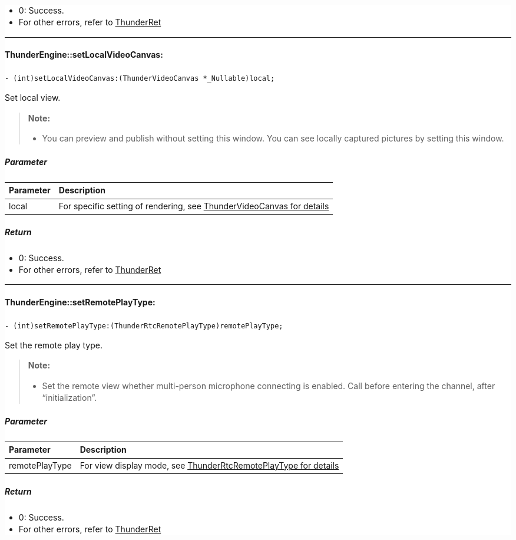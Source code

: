 - 0: Success.
- For other errors, refer to [ThunderRet](/en/product_category/rtc_service/rt_video_interaction/api/iOS/v2.7.0/code.html#thunderret)

--------------------------

#### ThunderEngine::setLocalVideoCanvas:

```objc
- (int)setLocalVideoCanvas:(ThunderVideoCanvas *_Nullable)local;
```

Set local view.

> **Note:**
>
> - You can preview and publish without setting this window. You can see locally captured pictures by setting this window.

##### Parameter[](#setlocalvideocanvas)

| Parameter | Description |
| :--- | :--- |
| local | For specific setting of rendering, see [ThunderVideoCanvas for details](#thundervideocanvas) |

##### Return[](#setlocalvideocanvas)

- 0: Success.
- For other errors, refer to [ThunderRet](/en/product_category/rtc_service/rt_video_interaction/api/iOS/v2.7.0/code.html#thunderret)

--------------------------

#### ThunderEngine::setRemotePlayType:

```objc
- (int)setRemotePlayType:(ThunderRtcRemotePlayType)remotePlayType;
```

Set the remote play type.

> **Note:**
>
> - Set the remote view whether multi-person microphone connecting is enabled. Call before entering the channel, after “initialization”.

##### Parameter[](#setremoteplaytype)

| Parameter | Description |
| :--- | :--- |
| remotePlayType | For view display mode, see [ThunderRtcRemotePlayType for details](#thunderrtcremoteplaytype) |

##### Return[](#setremoteplaytype)

- 0: Success.
- For other errors, refer to [ThunderRet](/en/product_category/rtc_service/rt_video_interaction/api/iOS/v2.7.0/code.html#thunderret)
